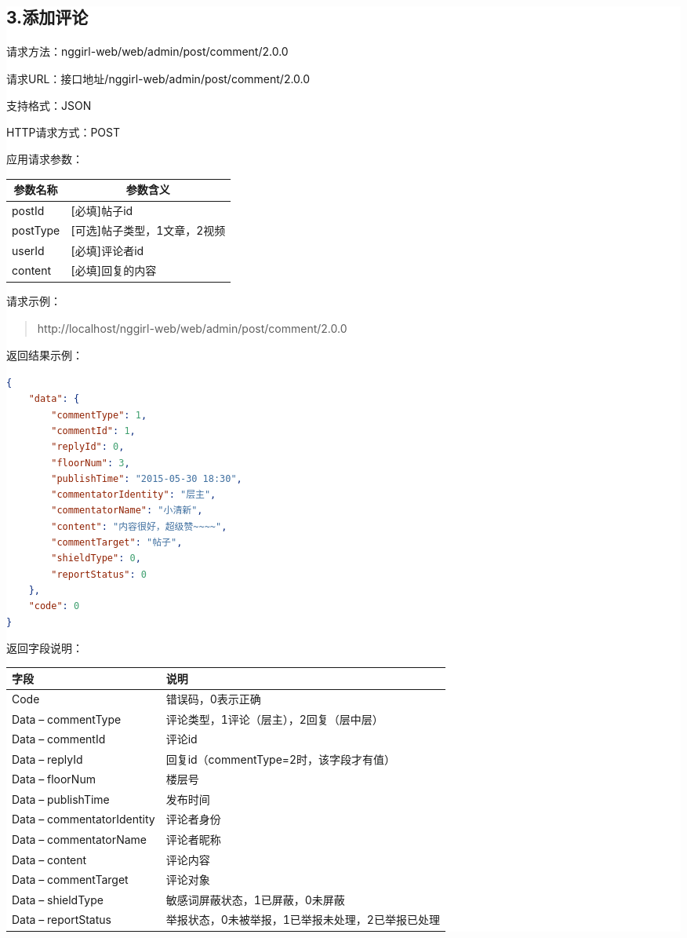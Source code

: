 <h2 id="3">3.添加评论</h2>

请求方法：nggirl-web/web/admin/post/comment/2.0.0

请求URL：接口地址/nggirl-web/admin/post/comment/2.0.0

支持格式：JSON

HTTP请求方式：POST

应用请求参数：

|参数名称	|参数含义
|---|---|
|postId|[必填]帖子id
|postType|[可选]帖子类型，1文章，2视频
|userId|[必填]评论者id
|content|[必填]回复的内容

请求示例：

> http://localhost/nggirl-web/web/admin/post/comment/2.0.0

返回结果示例：

```json
{
    "data": {
        "commentType": 1,
        "commentId": 1,
        "replyId": 0,
        "floorNum": 3,
        "publishTime": "2015-05-30 18:30",
        "commentatorIdentity": "层主",
        "commentatorName": "小清新",
        "content": "内容很好，超级赞~~~~",
        "commentTarget": "帖子",
        "shieldType": 0,
        "reportStatus": 0
    },
    "code": 0
}
```

返回字段说明：

字段 | 说明
:------|:-------
Code	|错误码，0表示正确
Data – commentType	|评论类型，1评论（层主），2回复（层中层）
Data – commentId|评论id
Data – replyId	|回复id（commentType=2时，该字段才有值）
Data – floorNum	|楼层号
Data – publishTime	|发布时间
Data – commentatorIdentity	|评论者身份
Data – commentatorName|评论者昵称
Data – content	|评论内容
Data – commentTarget	|评论对象
Data – shieldType	|敏感词屏蔽状态，1已屏蔽，0未屏蔽
Data – reportStatus	|举报状态，0未被举报，1已举报未处理，2已举报已处理
